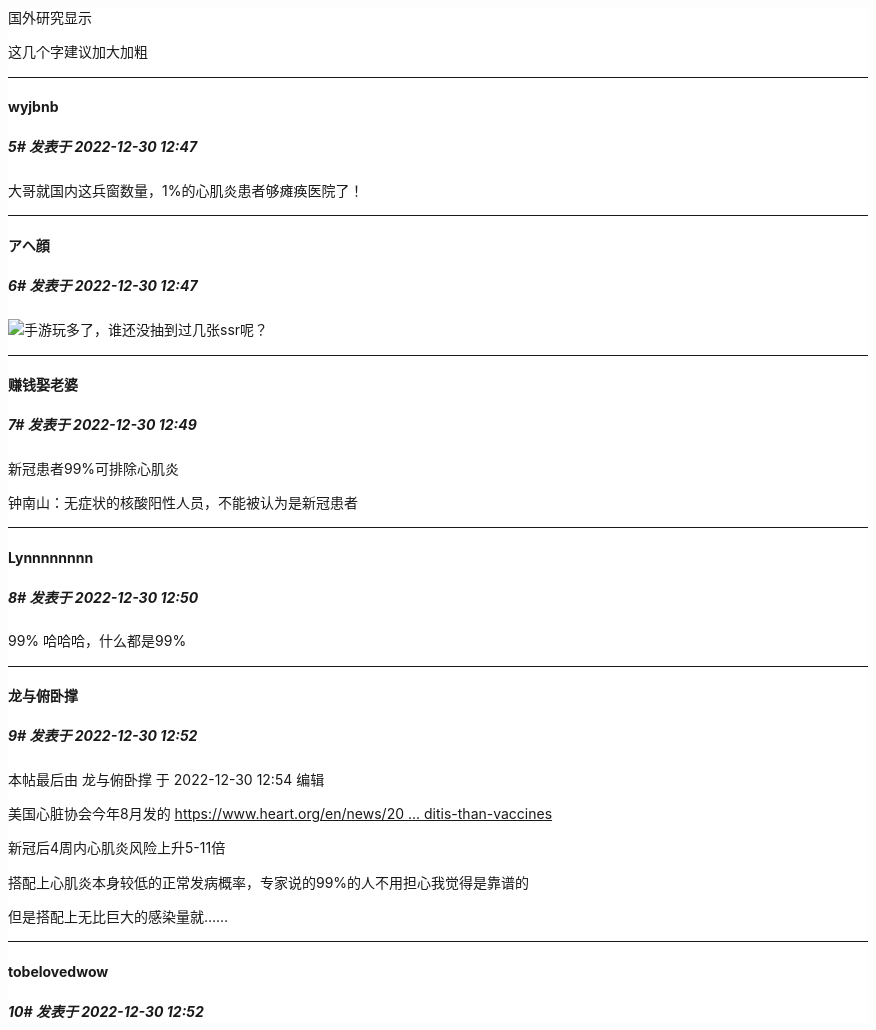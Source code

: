 国外研究显示

这几个字建议加大加粗

*****

####  wyjbnb  
##### 5#       发表于 2022-12-30 12:47

大哥就国内这兵窗数量，1%的心肌炎患者够瘫痪医院了！

*****

####  アヘ顔  
##### 6#       发表于 2022-12-30 12:47

<img src="https://static.saraba1st.com/image/smiley/face2017/037.png" referrerpolicy="no-referrer">手游玩多了，谁还没抽到过几张ssr呢？

*****

####  赚钱娶老婆  
##### 7#       发表于 2022-12-30 12:49

新冠患者99%可排除心肌炎

钟南山：无症状的核酸阳性人员，不能被认为是新冠患者

*****

####  Lynnnnnnnn  
##### 8#       发表于 2022-12-30 12:50

99% 哈哈哈，什么都是99%

*****

####  龙与俯卧撑  
##### 9#       发表于 2022-12-30 12:52

 本帖最后由 龙与俯卧撑 于 2022-12-30 12:54 编辑 

美国心脏协会今年8月发的
[https://www.heart.org/en/news/20 ... ditis-than-vaccines](https://www.heart.org/en/news/2022/08/22/covid-19-infection-poses-higher-risk-for-myocarditis-than-vaccines)

新冠后4周内心肌炎风险上升5-11倍

搭配上心肌炎本身较低的正常发病概率，专家说的99%的人不用担心我觉得是靠谱的

但是搭配上无比巨大的感染量就……

*****

####  tobelovedwow  
##### 10#       发表于 2022-12-30 12:52
